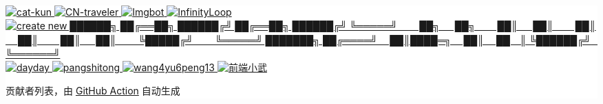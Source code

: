 <a href="https://github.com/cat-kun" title="cat-kun">
  <img src="https://avatars.githubusercontent.com/u/8529528?v=4" width="42;" alt="cat-kun"/>
</a>
<a href="https://github.com/CN-traveler" title="CN-traveler">
  <img src="https://avatars.githubusercontent.com/u/55753029?v=4" width="42;" alt="CN-traveler"/>
</a>
<a href="https://github.com/ImgBotApp" title="Imgbot">
  <img src="https://avatars.githubusercontent.com/u/31427850?v=4" width="42;" alt="Imgbot"/>
</a>
<a href="https://github.com/swsoyee" title="InfinityLoop">
  <img src="https://avatars.githubusercontent.com/u/20528423?v=4" width="42;" alt="InfinityLoop"/>
</a>
<a href="https://github.com/heicks" title="create new ██████╗  ██╔══██╗ ██████╔╝ ██╔══██╗ ██████╔╝ ╚═════╝  　　██╗ 　  ██╗ 　　██║ 　  ██║ 　　██║  　 ██║ 　　██║  　 ██║ 　　╚█████╔╝  　　╚═════╝  ███████╗ ██╔════╝　 ██║████═╗　 ██║　   ██　║ ╚██████╔╝　 　╚══════╝">
  <img src="https://avatars.githubusercontent.com/u/12287943?v=4" width="42;" alt="create new ██████╗  ██╔══██╗ ██████╔╝ ██╔══██╗ ██████╔╝ ╚═════╝  　　██╗ 　  ██╗ 　　██║ 　  ██║ 　　██║  　 ██║ 　　██║  　 ██║ 　　╚█████╔╝  　　╚═════╝  ███████╗ ██╔════╝　 ██║████═╗　 ██║　   ██　║ ╚██████╔╝　 　╚══════╝"/>
</a>
<a href="https://github.com/daydaygo" title="dayday">
  <img src="https://avatars.githubusercontent.com/u/3986303?v=4" width="42;" alt="dayday"/>
</a>
<a href="https://github.com/pangshitong" title="pangshitong">
  <img src="https://avatars.githubusercontent.com/u/41714457?v=4" width="42;" alt="pangshitong"/>
</a>
<a href="https://github.com/wang4yu6peng13" title="wang4yu6peng13">
  <img src="https://avatars.githubusercontent.com/u/10207042?v=4" width="42;" alt="wang4yu6peng13"/>
</a>
<a href="https://github.com/xuexb" title="前端小武">
  <img src="https://avatars.githubusercontent.com/u/3872051?v=4" width="42;" alt="前端小武"/>
</a>


贡献者列表，由 [GitHub Action](https://github.com/maboloshi/github-chinese/blob/gh-pages/.github/workflows/update_contributors_images.yml) 自动生成
